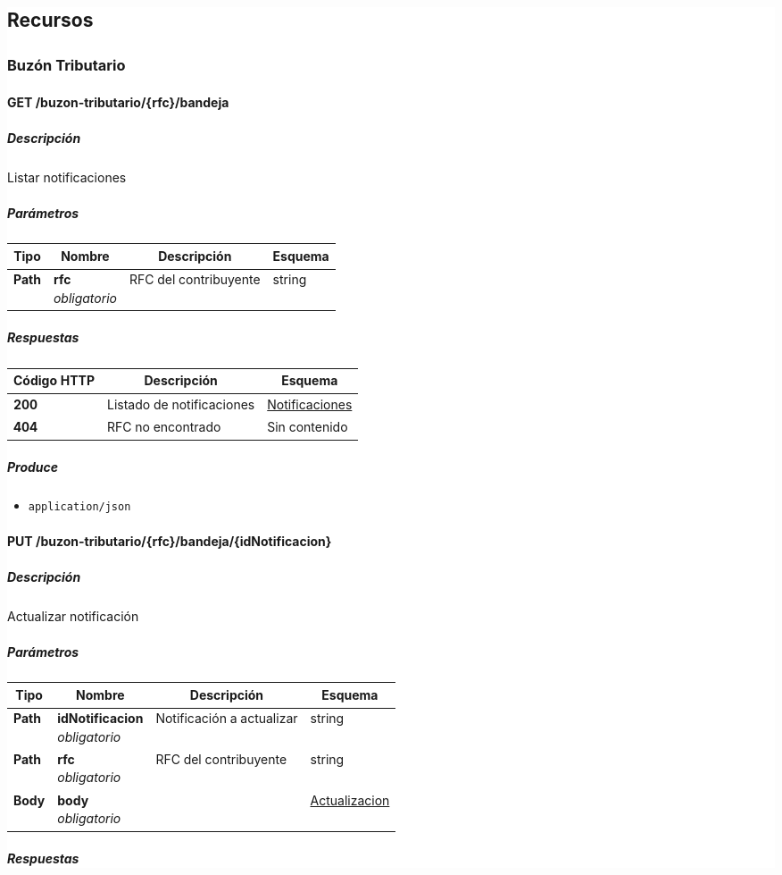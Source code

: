 
<a name="paths"></a>
## Recursos

<a name="buzon-tributario_resource"></a>
### Buzón Tributario

<a name="buzon-tributario-rfc-bandeja-get"></a>
#### GET /buzon-tributario/{rfc}/bandeja

##### Descripción
Listar notificaciones


##### Parámetros

|Tipo|Nombre|Descripción|Esquema|
|---|---|---|---|
|**Path**|**rfc**  <br>*obligatorio*|RFC del contribuyente|string|


##### Respuestas

|Código HTTP|Descripción|Esquema|
|---|---|---|
|**200**|Listado de notificaciones|[Notificaciones](#notificaciones)|
|**404**|RFC no encontrado|Sin contenido|


##### Produce

* `application/json`


<a name="buzon-tributario-rfc-bandeja-idnotificacion-put"></a>
#### PUT /buzon-tributario/{rfc}/bandeja/{idNotificacion}

##### Descripción
Actualizar notificación


##### Parámetros

|Tipo|Nombre|Descripción|Esquema|
|---|---|---|---|
|**Path**|**idNotificacion**  <br>*obligatorio*|Notificación a actualizar|string|
|**Path**|**rfc**  <br>*obligatorio*|RFC del contribuyente|string|
|**Body**|**body**  <br>*obligatorio*||[Actualizacion](#actualizacion)|


##### Respuestas
